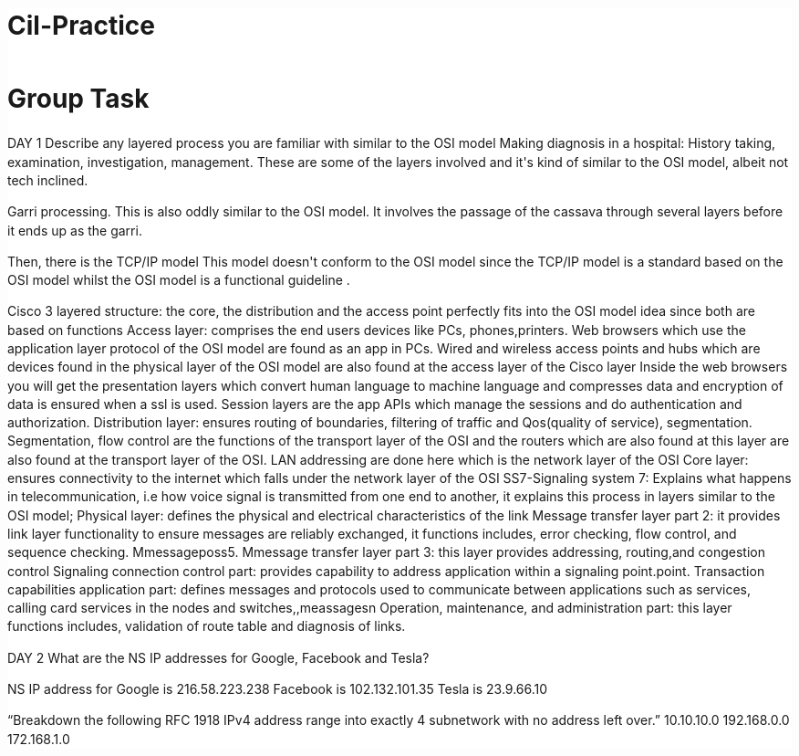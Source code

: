 # Cil-Practice
# Group Task
DAY 1
Describe any layered process you are familiar with similar to the OSI model
Making diagnosis in a hospital: History taking, examination, investigation, management. These are some of the layers involved and it's kind of similar to the OSI model, albeit not tech inclined.
 
Garri processing. This is also oddly similar to the OSI model. It involves the passage of the cassava through several layers before it ends up as the garri.
 
Then, there is the TCP/IP model This model doesn't conform to the OSI model since the TCP/IP model is a standard based on the OSI model whilst the OSI model is a functional guideline .
 
Cisco 3 layered structure: the core, the distribution and the access point perfectly fits into the OSI model idea  since both are based on functions 
Access layer: comprises the end users devices like PCs, phones,printers. Web browsers which use the application layer protocol of the OSI model are found as an app in PCs.
Wired and wireless access points and hubs which are devices found in the physical layer of the OSI model are also found at the access layer of the Cisco layer
Inside the web browsers you will get the presentation layers which convert human language to machine language and compresses data and encryption of data is ensured when a ssl is used.
Session layers are the app APIs which manage the sessions and do authentication and authorization.
Distribution layer: ensures routing of boundaries, filtering of traffic and Qos(quality of service), segmentation.
Segmentation, flow control are the functions of the transport layer of the OSI and the routers which are also found at this layer are also found at the transport layer of the OSI. LAN addressing are done here which is the network layer of the OSI
Core layer: ensures connectivity to the internet which falls under the network layer of the OSI
SS7-Signaling system 7: Explains what happens in telecommunication, i.e how voice signal is transmitted from one end to another, it explains this process in layers similar to the OSI model;
Physical layer: defines the physical and electrical characteristics of the link
Message transfer layer part 2: it provides link layer functionality to ensure messages are reliably exchanged, it functions includes, error checking, flow control, and sequence checking.
Mmessageposs5. Mmessage transfer layer part 3: this layer provides addressing, routing,and congestion control Signaling connection control part: provides capability to address application within a signaling point.point.
Transaction capabilities application part: defines messages and protocols used to communicate between applications such as services, calling card services in the nodes and switches,,meassagesn
Operation, maintenance, and administration part: this layer functions includes, validation of route table and diagnosis of links.

DAY 2
What are the NS IP addresses for Google, Facebook and Tesla?

NS IP address for 
Google is 216.58.223.238
Facebook is 102.132.101.35
Tesla is 23.9.66.10

“Breakdown the following RFC 1918 IPv4 address range into exactly 4 subnetwork with no address left over.” 
10.10.10.0 
192.168.0.0 
172.168.1.0
